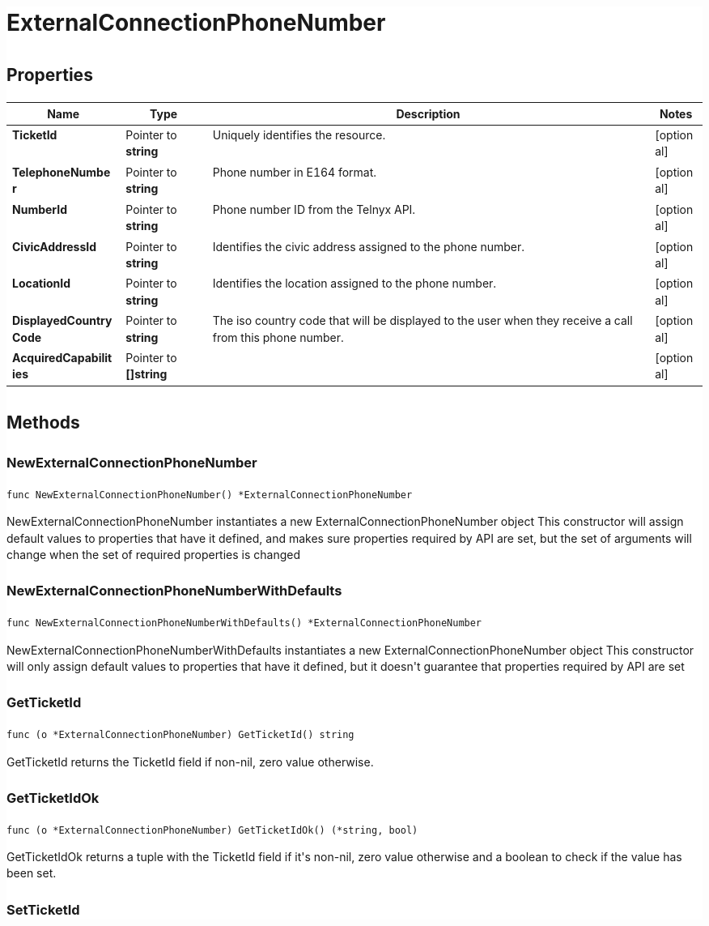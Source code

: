 # ExternalConnectionPhoneNumber

## Properties

Name | Type | Description | Notes
------------ | ------------- | ------------- | -------------
**TicketId** | Pointer to **string** | Uniquely identifies the resource. | [optional] 
**TelephoneNumber** | Pointer to **string** | Phone number in E164 format. | [optional] 
**NumberId** | Pointer to **string** | Phone number ID from the Telnyx API. | [optional] 
**CivicAddressId** | Pointer to **string** | Identifies the civic address assigned to the phone number. | [optional] 
**LocationId** | Pointer to **string** | Identifies the location assigned to the phone number. | [optional] 
**DisplayedCountryCode** | Pointer to **string** | The iso country code that will be displayed to the user when they receive a call from this phone number. | [optional] 
**AcquiredCapabilities** | Pointer to **[]string** |  | [optional] 

## Methods

### NewExternalConnectionPhoneNumber

`func NewExternalConnectionPhoneNumber() *ExternalConnectionPhoneNumber`

NewExternalConnectionPhoneNumber instantiates a new ExternalConnectionPhoneNumber object
This constructor will assign default values to properties that have it defined,
and makes sure properties required by API are set, but the set of arguments
will change when the set of required properties is changed

### NewExternalConnectionPhoneNumberWithDefaults

`func NewExternalConnectionPhoneNumberWithDefaults() *ExternalConnectionPhoneNumber`

NewExternalConnectionPhoneNumberWithDefaults instantiates a new ExternalConnectionPhoneNumber object
This constructor will only assign default values to properties that have it defined,
but it doesn't guarantee that properties required by API are set

### GetTicketId

`func (o *ExternalConnectionPhoneNumber) GetTicketId() string`

GetTicketId returns the TicketId field if non-nil, zero value otherwise.

### GetTicketIdOk

`func (o *ExternalConnectionPhoneNumber) GetTicketIdOk() (*string, bool)`

GetTicketIdOk returns a tuple with the TicketId field if it's non-nil, zero value otherwise
and a boolean to check if the value has been set.

### SetTicketId
